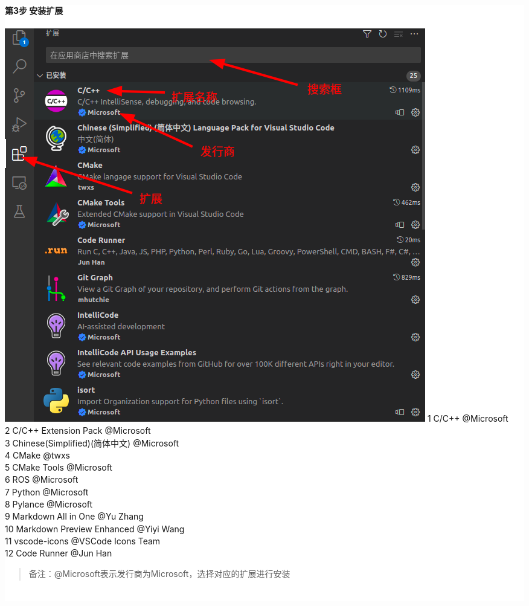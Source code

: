 #### 第3步 安装扩展

![vscode扩展](images/chapter1-2/1.4.png "vscode扩展")
1 C/C++ @Microsoft  
2 C/C++ Extension Pack  @Microsoft  
3 Chinese(Simplified)(简体中文)  @Microsoft  
4 CMake  @twxs  
5 CMake Tools  @Microsoft  
6 ROS  @Microsoft  
7 Python  @Microsoft  
8 Pylance  @Microsoft  
9 Markdown All in One  @Yu Zhang  
10 Markdown Preview Enhanced  @Yiyi Wang  
11 vscode-icons  @VSCode Icons Team  
12 Code Runner  @Jun Han  

> 备注：@Microsoft表示发行商为Microsoft，选择对应的扩展进行安装

<br/>
